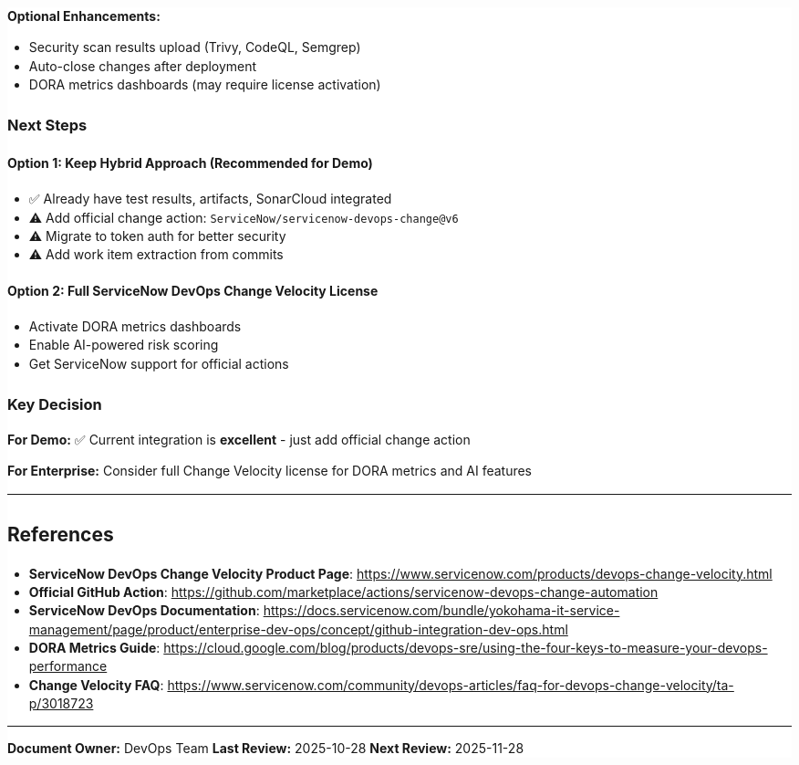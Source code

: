 
**Optional Enhancements:**

- Security scan results upload (Trivy, CodeQL, Semgrep)
- Auto-close changes after deployment
- DORA metrics dashboards (may require license activation)

### Next Steps

#### Option 1: Keep Hybrid Approach (Recommended for Demo)

- ✅ Already have test results, artifacts, SonarCloud integrated
- ⚠️ Add official change action: `ServiceNow/servicenow-devops-change@v6`
- ⚠️ Migrate to token auth for better security
- ⚠️ Add work item extraction from commits

#### Option 2: Full ServiceNow DevOps Change Velocity License

- Activate DORA metrics dashboards
- Enable AI-powered risk scoring
- Get ServiceNow support for official actions

### Key Decision

**For Demo:** ✅ Current integration is **excellent** - just add official change action

**For Enterprise:** Consider full Change Velocity license for DORA metrics and AI features

---

## References

- **ServiceNow DevOps Change Velocity Product Page**: https://www.servicenow.com/products/devops-change-velocity.html
- **Official GitHub Action**: https://github.com/marketplace/actions/servicenow-devops-change-automation
- **ServiceNow DevOps Documentation**: https://docs.servicenow.com/bundle/yokohama-it-service-management/page/product/enterprise-dev-ops/concept/github-integration-dev-ops.html
- **DORA Metrics Guide**: https://cloud.google.com/blog/products/devops-sre/using-the-four-keys-to-measure-your-devops-performance
- **Change Velocity FAQ**: https://www.servicenow.com/community/devops-articles/faq-for-devops-change-velocity/ta-p/3018723

---

**Document Owner:** DevOps Team
**Last Review:** 2025-10-28
**Next Review:** 2025-11-28
